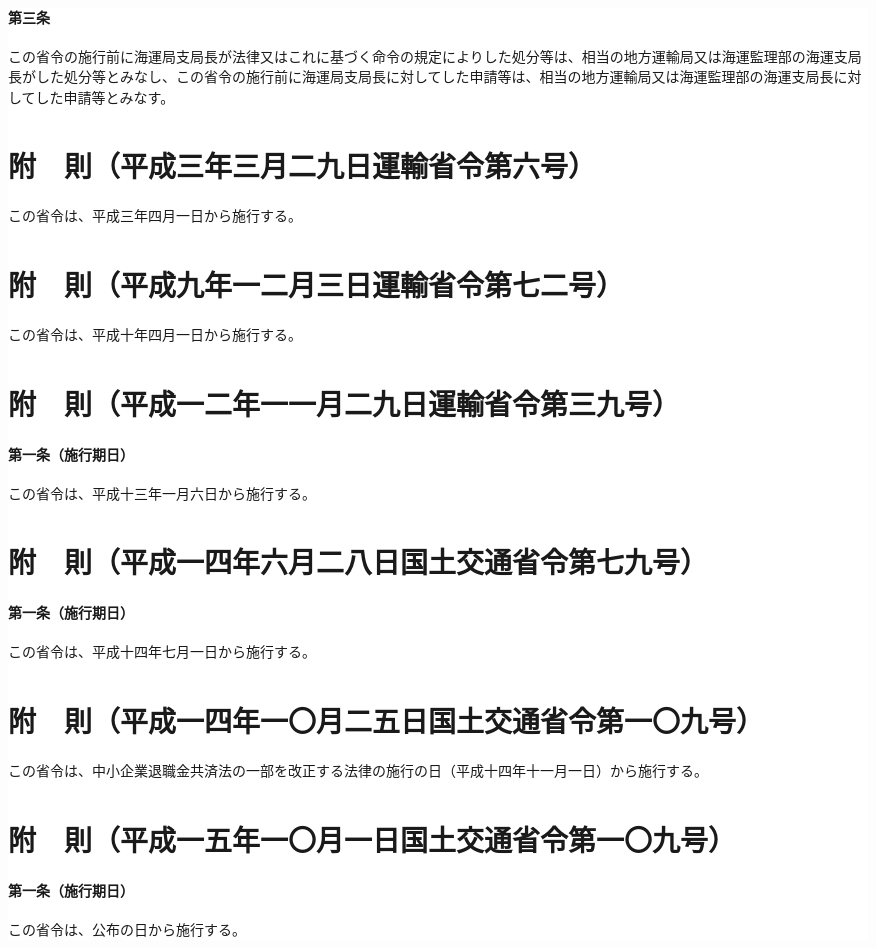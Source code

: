 #### 第三条
この省令の施行前に海運局支局長が法律又はこれに基づく命令の規定によりした処分等は、相当の地方運輸局又は海運監理部の海運支局長がした処分等とみなし、この省令の施行前に海運局支局長に対してした申請等は、相当の地方運輸局又は海運監理部の海運支局長に対してした申請等とみなす。
# 附　則（平成三年三月二九日運輸省令第六号）
この省令は、平成三年四月一日から施行する。
# 附　則（平成九年一二月三日運輸省令第七二号）
この省令は、平成十年四月一日から施行する。
# 附　則（平成一二年一一月二九日運輸省令第三九号）
#### 第一条（施行期日）
この省令は、平成十三年一月六日から施行する。
# 附　則（平成一四年六月二八日国土交通省令第七九号）
#### 第一条（施行期日）
この省令は、平成十四年七月一日から施行する。
# 附　則（平成一四年一〇月二五日国土交通省令第一〇九号）
この省令は、中小企業退職金共済法の一部を改正する法律の施行の日（平成十四年十一月一日）から施行する。
# 附　則（平成一五年一〇月一日国土交通省令第一〇九号）
#### 第一条（施行期日）
この省令は、公布の日から施行する。
